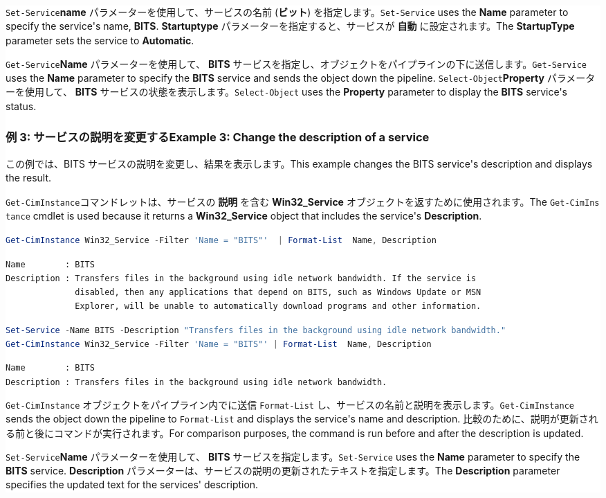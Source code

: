 <span data-ttu-id="cccd4-121">`Set-Service`**name** パラメーターを使用して、サービスの名前 (**ビット**) を指定します。</span><span class="sxs-lookup"><span data-stu-id="cccd4-121">`Set-Service` uses the **Name** parameter to specify the service's name, **BITS**.</span></span> <span data-ttu-id="cccd4-122">**Startuptype** パラメーターを指定すると、サービスが **自動** に設定されます。</span><span class="sxs-lookup"><span data-stu-id="cccd4-122">The **StartupType** parameter sets the service to **Automatic**.</span></span>

<span data-ttu-id="cccd4-123">`Get-Service`**Name** パラメーターを使用して、 **BITS** サービスを指定し、オブジェクトをパイプラインの下に送信します。</span><span class="sxs-lookup"><span data-stu-id="cccd4-123">`Get-Service` uses the **Name** parameter to specify the **BITS** service and sends the object down the pipeline.</span></span> <span data-ttu-id="cccd4-124">`Select-Object`**Property** パラメーターを使用して、 **BITS** サービスの状態を表示します。</span><span class="sxs-lookup"><span data-stu-id="cccd4-124">`Select-Object` uses the **Property** parameter to display the **BITS** service's status.</span></span>

### <span data-ttu-id="cccd4-125">例 3: サービスの説明を変更する</span><span class="sxs-lookup"><span data-stu-id="cccd4-125">Example 3: Change the description of a service</span></span>

<span data-ttu-id="cccd4-126">この例では、BITS サービスの説明を変更し、結果を表示します。</span><span class="sxs-lookup"><span data-stu-id="cccd4-126">This example changes the BITS service's description and displays the result.</span></span>

<span data-ttu-id="cccd4-127">`Get-CimInstance`コマンドレットは、サービスの **説明** を含む **Win32_Service** オブジェクトを返すために使用されます。</span><span class="sxs-lookup"><span data-stu-id="cccd4-127">The `Get-CimInstance` cmdlet is used because it returns a **Win32_Service** object that includes the service's **Description**.</span></span>

```powershell
Get-CimInstance Win32_Service -Filter 'Name = "BITS"'  | Format-List  Name, Description
```

```Output
Name        : BITS
Description : Transfers files in the background using idle network bandwidth. If the service is
              disabled, then any applications that depend on BITS, such as Windows Update or MSN
              Explorer, will be unable to automatically download programs and other information.
```

```powershell
Set-Service -Name BITS -Description "Transfers files in the background using idle network bandwidth."
Get-CimInstance Win32_Service -Filter 'Name = "BITS"' | Format-List  Name, Description
```

```Output
Name        : BITS
Description : Transfers files in the background using idle network bandwidth.
```

<span data-ttu-id="cccd4-128">`Get-CimInstance` オブジェクトをパイプライン内でに送信 `Format-List` し、サービスの名前と説明を表示します。</span><span class="sxs-lookup"><span data-stu-id="cccd4-128">`Get-CimInstance` sends the object down the pipeline to `Format-List` and displays the service's name and description.</span></span> <span data-ttu-id="cccd4-129">比較のために、説明が更新される前と後にコマンドが実行されます。</span><span class="sxs-lookup"><span data-stu-id="cccd4-129">For comparison purposes, the command is run before and after the description is updated.</span></span>

<span data-ttu-id="cccd4-130">`Set-Service`**Name** パラメーターを使用して、 **BITS** サービスを指定します。</span><span class="sxs-lookup"><span data-stu-id="cccd4-130">`Set-Service` uses the **Name** parameter to specify the **BITS** service.</span></span> <span data-ttu-id="cccd4-131">**Description** パラメーターは、サービスの説明の更新されたテキストを指定します。</span><span class="sxs-lookup"><span data-stu-id="cccd4-131">The **Description** parameter specifies the updated text for the services' description.</span></span>
